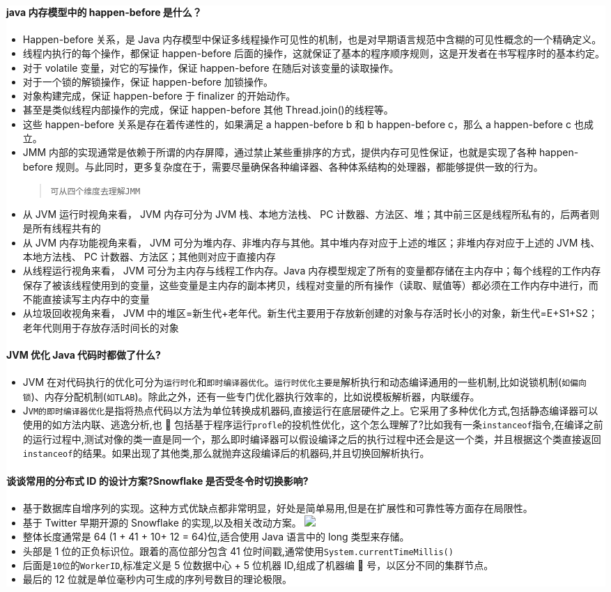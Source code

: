 #### java 内存模型中的 happen-before 是什么？

- Happen-before 关系，是 Java 内存模型中保证多线程操作可见性的机制，也是对早期语言规范中含糊的可见性概念的一个精确定义。
- 线程内执行的每个操作，都保证 happen-before 后面的操作，这就保证了基本的程序顺序规则，这是开发者在书写程序时的基本约定。
- 对于 volatile 变量，对它的写操作，保证 happen-before 在随后对该变量的读取操作。
- 对于一个锁的解锁操作，保证 happen-before 加锁操作。
- 对象构建完成，保证 happen-before 于 finalizer 的开始动作。
- 甚至是类似线程内部操作的完成，保证 happen-before 其他 Thread.join()的线程等。
- 这些 happen-before 关系是存在着传递性的，如果满足 a happen-before b 和 b happen-before c，那么 a happen-before c 也成立。
- JMM 内部的实现通常是依赖于所谓的内存屏障，通过禁止某些重排序的方式，提供内存可见性保证，也就是实现了各种 happen-before 规则。与此同时，更多复杂度在于，需要尽量确保各种编译器、各种体系结构的处理器，都能够提供一致的行为。
  > `可从四个维度去理解JMM`
- 从 JVM 运行时视角来看， JVM 内存可分为 JVM 栈、本地方法栈、 PC 计数器、方法区、堆；其中前三区是线程所私有的，后两者则是所有线程共有的
- 从 JVM 内存功能视角来看， JVM 可分为堆内存、非堆内存与其他。其中堆内存对应于上述的堆区；非堆内存对应于上述的 JVM 栈、本地方法栈、 PC 计数器、方法区；其他则对应于直接内存
- 从线程运行视角来看， JVM 可分为主内存与线程工作内存。Java 内存模型规定了所有的变量都存储在主内存中；每个线程的工作内存保存了被该线程使用到的变量，这些变量是主内存的副本拷贝，线程对变量的所有操作（读取、赋值等）都必须在工作内存中进行，而不能直接读写主内存中的变量
- 从垃圾回收视角来看， JVM 中的堆区=新生代+老年代。新生代主要用于存放新创建的对象与存活时长小的对象，新生代=E+S1+S2；老年代则用于存放存活时间长的对象

#### JVM 优化 Java 代码时都做了什么?

- JVM 在对代码执行的优化可分为`运行时化`和`即时编译器优化`。`运行时优化主要是`解析执行和动态编译通用的一些机制,比如说锁机制(`如偏向锁`)、内存分配机制(`如TLAB`)。除此之外，还有一些专门优化器执行效率的，比如说模板解析器，内联缓存。
- J`VM的即时编译器优化`是指将热点代码以方法为单位转换成机器码,直接运行在底层硬件之上。它采用了多种优化方式,包括静态编译器可以使用的如方法内联、逃逸分析,也 􏰂 包括基于程序运行`profle`的投机性优化，这个怎么理解了?比如我有一条`instanceof`指令,在编译之前的运行过程中,测试对像的类一直是同一个，那么即时编译器可以假设编译之后的执行过程中还会是这一个类，并且根据这个类直接返回`instanceof`的结果。如果出现了其他类,那么就抛弃这段编译后的机器码,并且切换回解析执行。

#### 谈谈常用的分布式 ID 的设计方案?Snowflake 是否受冬令时切换影响?

- 基于数据库自增序列的实现。这种方式优缺点都非常明显，好处是简单易用,但是在扩展性和可靠性等方面存在局限性。
- 基于 Twitter 早期开源的 Snowflake 的实现,以及相关改动方案。
  ![](https://img-blog.csdnimg.cn/20190409221903872.png?x-oss-process=image/watermark,type_ZmFuZ3poZW5naGVpdGk,shadow_10,text_aHR0cHM6Ly9ibG9nLmNzZG4ubmV0L3UwMTAzOTEzNDI=,size_16,color_FFFFFF,t_70)
- 整体长度通常是 64 (1 + 41 + 10+ 12 = 64)位,适合使用 Java 语言中的 long 类型来存储。
- 头部是 1 位的正负标识位。跟着的高位部分包含 41 位时间戳,通常使用`System.currentTimeMillis()`
- 后面是`10位`的`WorkerID`,标准定义是 5 位数据中心 + 5 位机器 ID,组成了机器编 􏱆 号，以区分不同的集群节点。
- 最后的 12 位就是单位毫秒内可生成的序列号数目的理论极限。

    
